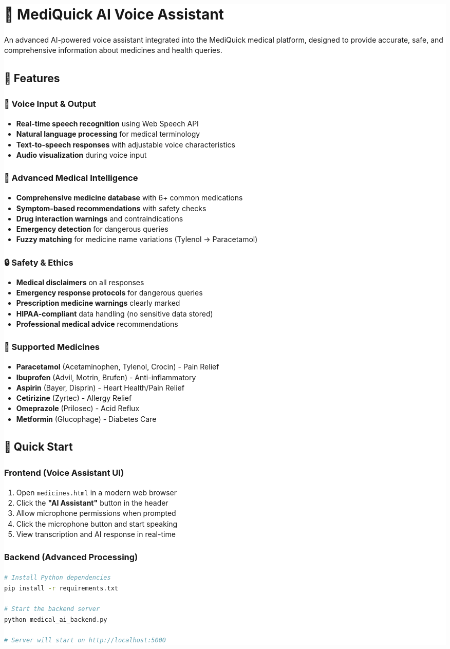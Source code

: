 # 🏥 MediQuick AI Voice Assistant

An advanced AI-powered voice assistant integrated into the MediQuick medical platform, designed to provide accurate, safe, and comprehensive information about medicines and health queries.

## 🌟 Features

### 🎤 Voice Input & Output
- **Real-time speech recognition** using Web Speech API
- **Natural language processing** for medical terminology
- **Text-to-speech responses** with adjustable voice characteristics
- **Audio visualization** during voice input

### 🧠 Advanced Medical Intelligence
- **Comprehensive medicine database** with 6+ common medications
- **Symptom-based recommendations** with safety checks
- **Drug interaction warnings** and contraindications
- **Emergency detection** for dangerous queries
- **Fuzzy matching** for medicine name variations (Tylenol → Paracetamol)

### 🔒 Safety & Ethics
- **Medical disclaimers** on all responses
- **Emergency response protocols** for dangerous queries
- **Prescription medicine warnings** clearly marked
- **HIPAA-compliant** data handling (no sensitive data stored)
- **Professional medical advice** recommendations

### 💊 Supported Medicines
- **Paracetamol** (Acetaminophen, Tylenol, Crocin) - Pain Relief
- **Ibuprofen** (Advil, Motrin, Brufen) - Anti-inflammatory
- **Aspirin** (Bayer, Disprin) - Heart Health/Pain Relief
- **Cetirizine** (Zyrtec) - Allergy Relief
- **Omeprazole** (Prilosec) - Acid Reflux
- **Metformin** (Glucophage) - Diabetes Care

## 🚀 Quick Start

### Frontend (Voice Assistant UI)
1. Open `medicines.html` in a modern web browser
2. Click the **"AI Assistant"** button in the header
3. Allow microphone permissions when prompted
4. Click the microphone button and start speaking
5. View transcription and AI response in real-time

### Backend (Advanced Processing)
```bash
# Install Python dependencies
pip install -r requirements.txt

# Start the backend server
python medical_ai_backend.py

# Server will start on http://localhost:5000
```

